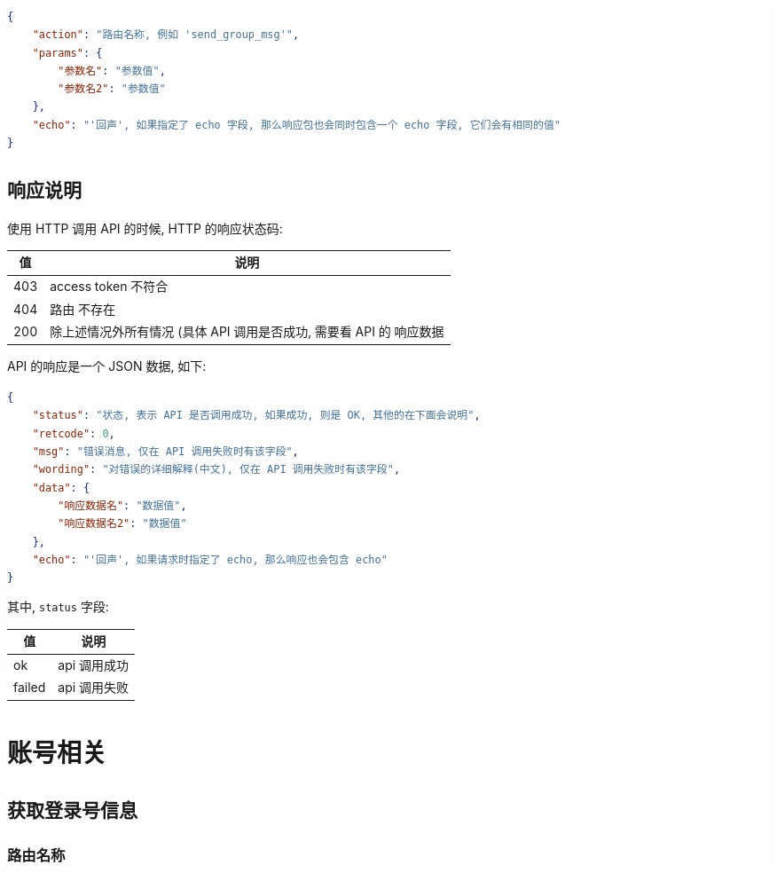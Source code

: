 ```json
{
    "action": "路由名称, 例如 'send_group_msg'",
    "params": {
        "参数名": "参数值",
        "参数名2": "参数值"
    },
    "echo": "'回声', 如果指定了 echo 字段, 那么响应包也会同时包含一个 echo 字段, 它们会有相同的值"
}
```

## 响应说明

使用 HTTP 调用 API 的时候, HTTP 的响应状态码:

| 值   | 说明                                        |
|-----|-------------------------------------------|
| 403 | access token 不符合                          |
| 404 | 路由 不存在                                    |
| 200 | 除上述情况外所有情况 (具体 API 调用是否成功, 需要看 API 的 响应数据 |

API 的响应是一个 JSON 数据, 如下:

```json
{
    "status": "状态, 表示 API 是否调用成功, 如果成功, 则是 OK, 其他的在下面会说明",
    "retcode": 0,
    "msg": "错误消息, 仅在 API 调用失败时有该字段",
    "wording": "对错误的详细解释(中文), 仅在 API 调用失败时有该字段",
    "data": {
        "响应数据名": "数据值",
        "响应数据名2": "数据值"
    },
    "echo": "'回声', 如果请求时指定了 echo, 那么响应也会包含 echo"
}
```

其中, `status` 字段:

| 值      | 说明       |
|--------|----------|
| ok     | api 调用成功 |
| failed | api 调用失败 |

# 账号相关

## 获取登录号信息

### 路由名称
